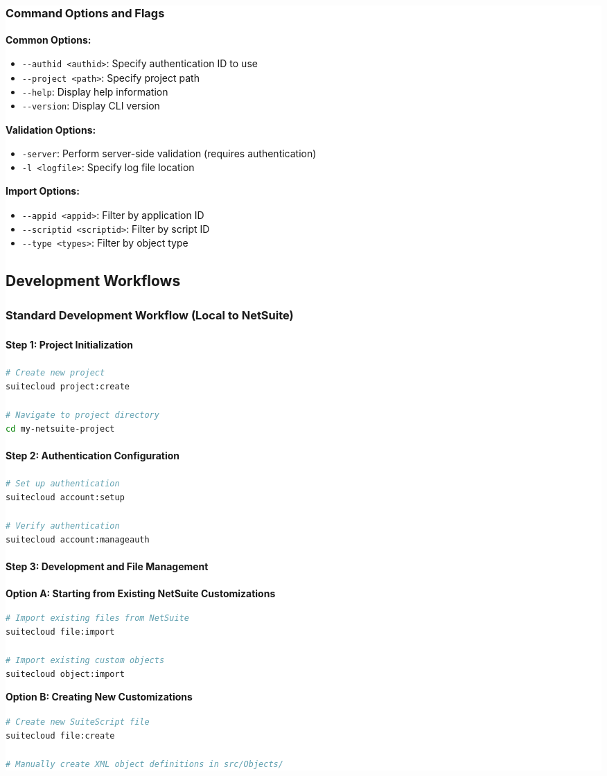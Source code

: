 ### Command Options and Flags

**Common Options:**
- `--authid <authid>`: Specify authentication ID to use
- `--project <path>`: Specify project path
- `--help`: Display help information
- `--version`: Display CLI version

**Validation Options:**
- `-server`: Perform server-side validation (requires authentication)
- `-l <logfile>`: Specify log file location

**Import Options:**
- `--appid <appid>`: Filter by application ID
- `--scriptid <scriptid>`: Filter by script ID
- `--type <types>`: Filter by object type

## Development Workflows

### Standard Development Workflow (Local to NetSuite)

#### Step 1: Project Initialization
```bash
# Create new project
suitecloud project:create

# Navigate to project directory
cd my-netsuite-project
```

#### Step 2: Authentication Configuration
```bash
# Set up authentication
suitecloud account:setup

# Verify authentication
suitecloud account:manageauth
```

#### Step 3: Development and File Management

**Option A: Starting from Existing NetSuite Customizations**
```bash
# Import existing files from NetSuite
suitecloud file:import

# Import existing custom objects
suitecloud object:import
```

**Option B: Creating New Customizations**
```bash
# Create new SuiteScript file
suitecloud file:create

# Manually create XML object definitions in src/Objects/
```
